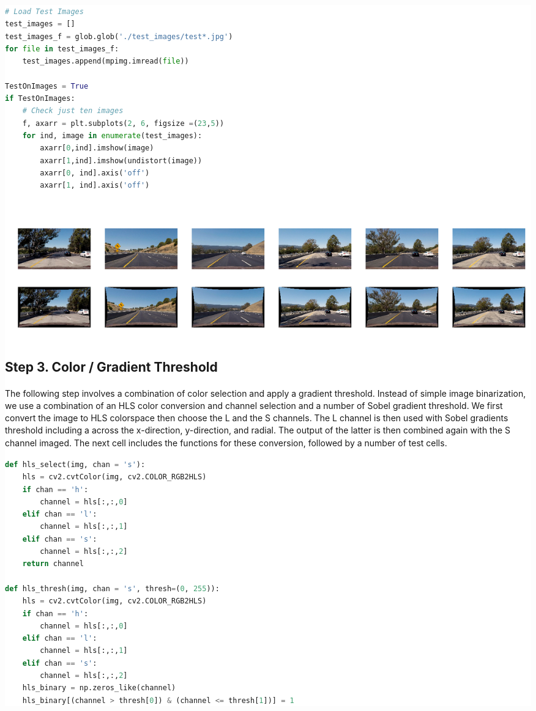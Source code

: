 
```python
# Load Test Images
test_images = []
test_images_f = glob.glob('./test_images/test*.jpg')
for file in test_images_f:
    test_images.append(mpimg.imread(file))
    
TestOnImages = True
if TestOnImages:
    # Check just ten images
    f, axarr = plt.subplots(2, 6, figsize =(23,5))
    for ind, image in enumerate(test_images):
        axarr[0,ind].imshow(image)
        axarr[1,ind].imshow(undistort(image))
        axarr[0, ind].axis('off')
        axarr[1, ind].axis('off')

    
```


![png](Advanced_Lane_Finding_files/Advanced_Lane_Finding_7_0.png)


## Step 3. Color / Gradient Threshold
The following step involves a combination of color selection and apply a gradient threshold. Instead of simple image binarization, we use a combination of an HLS color conversion and channel selection and a number of Sobel gradient threshold. We first convert the image to HLS colorspace then choose the L and the S channels. The L channel is then used with Sobel gradients threshold including a across the x-direction, y-direction, and radial. The output of the latter is then combined again with the S channel imaged. The next cell includes the functions for these conversion, followed by a number of test cells.


```python
def hls_select(img, chan = 's'):
    hls = cv2.cvtColor(img, cv2.COLOR_RGB2HLS)
    if chan == 'h':
        channel = hls[:,:,0]
    elif chan == 'l':
        channel = hls[:,:,1]
    elif chan == 's':
        channel = hls[:,:,2]
    return channel

def hls_thresh(img, chan = 's', thresh=(0, 255)):
    hls = cv2.cvtColor(img, cv2.COLOR_RGB2HLS)
    if chan == 'h':
        channel = hls[:,:,0]
    elif chan == 'l':
        channel = hls[:,:,1]
    elif chan == 's':
        channel = hls[:,:,2]
    hls_binary = np.zeros_like(channel)
    hls_binary[(channel > thresh[0]) & (channel <= thresh[1])] = 1
```
